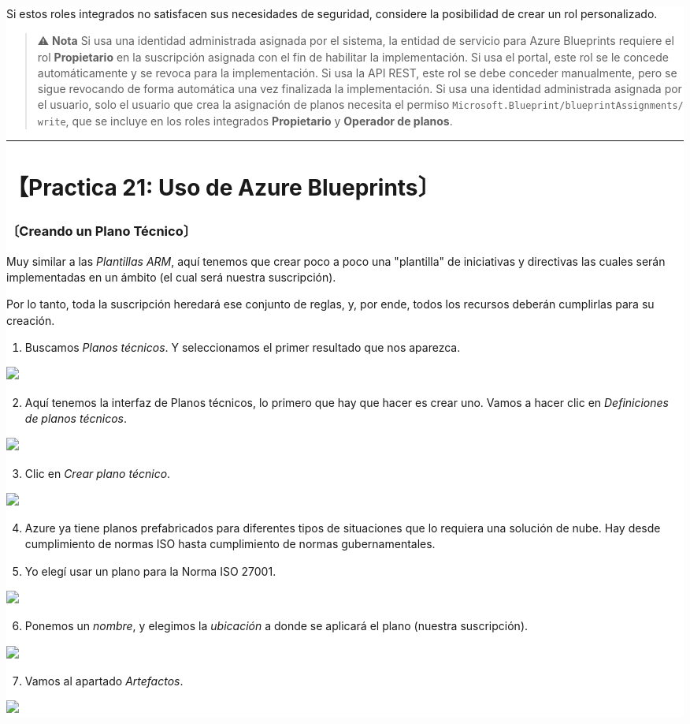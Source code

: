 Si estos roles integrados no satisfacen sus necesidades de seguridad, considere la posibilidad de crear un rol personalizado.

> ⚠️ **Nota**
> Si usa una identidad administrada asignada por el sistema, la entidad de servicio para Azure Blueprints requiere el rol **Propietario** en la suscripción asignada con el fin de habilitar la implementación. Si usa el portal, este rol se le concede automáticamente y se revoca para la implementación. Si usa la API REST, este rol se debe conceder manualmente, pero se sigue revocando de forma automática una vez finalizada la implementación. Si usa una identidad administrada asignada por el usuario, solo el usuario que crea la asignación de planos necesita el permiso `Microsoft.Blueprint/blueprintAssignments/write`, que se incluye en los roles integrados **Propietario** y **Operador de planos**.

---

# 【Practica 21: Uso de Azure Blueprints〕

### 〔Creando un Plano Técnico〕

Muy similar a las _Plantillas ARM_, aquí tenemos que crear poco a poco una "plantilla" de iniciativas y directivas las cuales serán implementadas en un ámbito (el cual será nuestra suscripción).

Por lo tanto, toda la suscripción heredará ese conjunto de reglas, y, por ende, todos los recursos deberán cumplirlas para su creación.

1. Buscamos _Planos técnicos_. Y seleccionamos el primer resultado que nos aparezca.

![](https://i.imgur.com/XyRzNlr.png)

2. Aquí tenemos la interfaz de Planos técnicos, lo primero que hay que hacer es crear uno. Vamos a hacer clic en _Definiciones de planos técnicos_.

![](https://i.imgur.com/DLF44Gi.png)

3. Clic en _Crear plano técnico_.

![](https://i.imgur.com/2rF5iqx.png)

4. Azure ya tiene planos prefabricados para diferentes tipos de situaciones que lo requiera una solución de nube. Hay desde cumplimiento de normas ISO hasta cumplimiento de normas gubernamentales.

5. Yo elegí usar un plano para la Norma ISO 27001.

![](https://i.imgur.com/NKlPUvf.png)

6. Ponemos un _nombre_, y elegimos la _ubicación_ a donde se aplicará el plano (nuestra suscripción).

![](https://i.imgur.com/yDioJks.png)

7. Vamos al apartado _Artefactos_.

![](https://i.imgur.com/SyQUMze.png)
